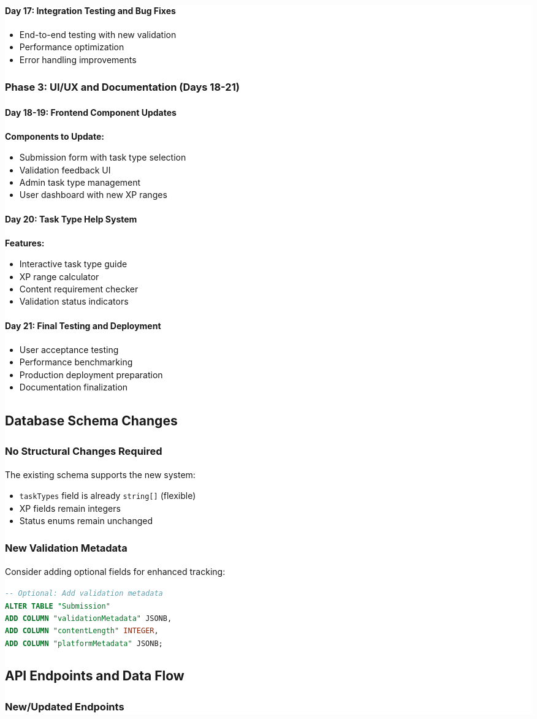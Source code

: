 #### Day 17: Integration Testing and Bug Fixes
- End-to-end testing with new validation
- Performance optimization
- Error handling improvements

### Phase 3: UI/UX and Documentation (Days 18-21)

#### Day 18-19: Frontend Component Updates
**Components to Update:**
- Submission form with task type selection
- Validation feedback UI
- Admin task type management
- User dashboard with new XP ranges

#### Day 20: Task Type Help System
**Features:**
- Interactive task type guide
- XP range calculator
- Content requirement checker
- Validation status indicators

#### Day 21: Final Testing and Deployment
- User acceptance testing
- Performance benchmarking
- Production deployment preparation
- Documentation finalization

## Database Schema Changes

### No Structural Changes Required
The existing schema supports the new system:
- `taskTypes` field is already `string[]` (flexible)
- XP fields remain integers
- Status enums remain unchanged

### New Validation Metadata
Consider adding optional fields for enhanced tracking:
```sql
-- Optional: Add validation metadata
ALTER TABLE "Submission" 
ADD COLUMN "validationMetadata" JSONB,
ADD COLUMN "contentLength" INTEGER,
ADD COLUMN "platformMetadata" JSONB;
```

## API Endpoints and Data Flow

### New/Updated Endpoints
